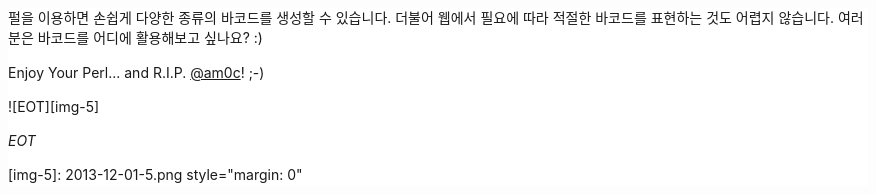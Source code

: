 펄을 이용하면 손쉽게 다양한 종류의 바코드를 생성할 수 있습니다.
더불어 웹에서 필요에 따라 적절한 바코드를 표현하는 것도 어렵지 않습니다.
여러분은 바코드를 어디에 활용해보고 싶나요? :)

Enjoy Your Perl... and R.I.P. [@am0c][twitter-am0c]! ;-)

![EOT][img-5]

_EOT_


[img-1]:          2013-12-01-1.png
[img-2]:          2013-12-01-2.png
[img-3]:          2013-12-01-3.png
[img-4]:          2013-12-01-4.png
[img-5]:          2013-12-01-5.png style="margin: 0"

[img-1-resize]:   2013-12-01-1_r.png
[img-2-resize]:   2013-12-01-2_r.png
[img-3-resize]:   2013-12-01-3_r.png
[img-4-resize]:   2013-12-01-4_r.png
[img-5-resize]:   2013-12-01-5_r.png

[cpan-html-barcode-code128]:    https://metacpan.org/module/HTML::Barcode::Code128
[cpan-html-barcode-code93]:     https://metacpan.org/module/HTML::Barcode::Code93
[cpan-html-barcode-qrcode]:     https://metacpan.org/module/HTML::Barcode::QRCode
[cpan-html-barcode]:            https://metacpan.org/module/HTML::Barcode
[cpan-mojolicious]:             https://metacpan.org/module/Mojolicious
[cpan]:                         http://www.cpan.org/
[github-libqrencode]:           https://github.com/fukuchi/libqrencode
[home-dancer]:                  http://perldancer.org/
[home-libqrencode]:             http://fukuchi.org/works/qrencode/
[home-mojolicious]:             http://mojolicio.us/
[home-perlbrew]:                http://perlbrew.pl/
[mojolicious-taghelper]:        http://mojolicio.us/perldoc/Mojolicious/Plugin/TagHelpers
[twitter-am0c]:                 http://twitter.com/#!/am0c
[twitter-keedi]:                http://twitter.com/#!/keedi
[wiki-barcode]:                 http://en.wikipedia.org/wiki/Barcode
[yes24-4433208]:                http://www.yes24.com/24/goods/4433208
